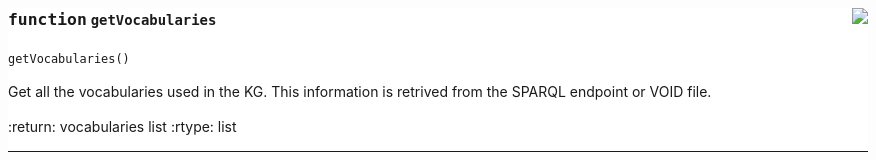 
<a href="..\kgheartbeat\knowledge_graph.py#L957"><img align="right" style="float:right;" src="https://img.shields.io/badge/-source-cccccc?style=flat-square"></a>

### <kbd>function</kbd> `getVocabularies`

```python
getVocabularies()
```

Get all the vocabularies used in the KG. This information is retrived from the SPARQL endpoint or VOID file. 

:return: vocabularies list :rtype: list 




---

